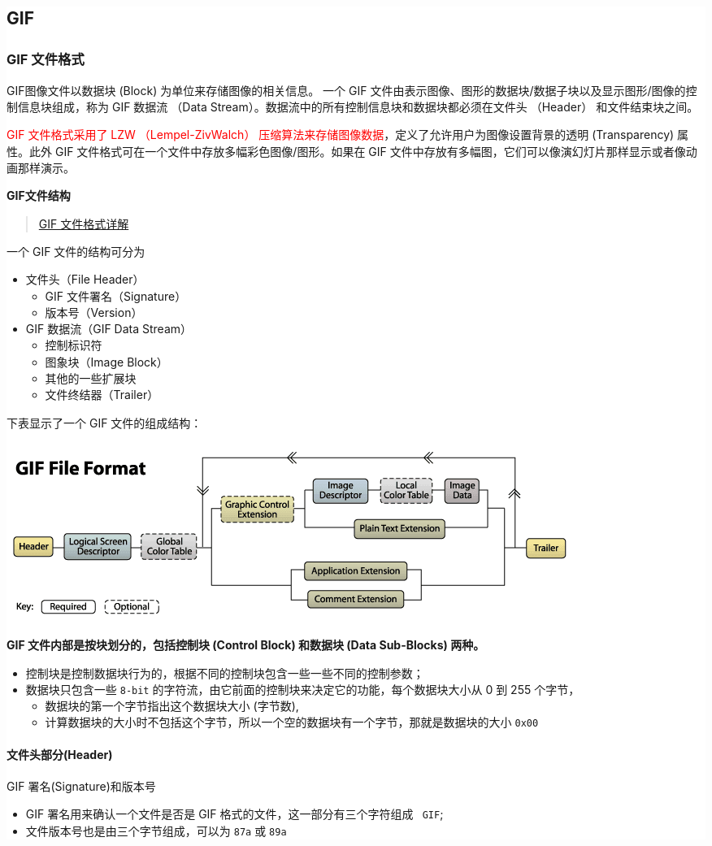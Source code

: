
## GIF 

### GIF 文件格式

GIF图像文件以数据块 (Block) 为单位来存储图像的相关信息。
一个 GIF 文件由表示图像、图形的数据块/数据子块以及显示图形/图像的控制信息块组成，称为 GIF 数据流 （Data Stream）。数据流中的所有控制信息块和数据块都必须在文件头 （Header） 和文件结束块之间。

<font color=red>GIF 文件格式采用了 LZW （Lempel-ZivWalch） 压缩算法来存储图像数据</font>，定义了允许用户为图像设置背景的透明 (Transparency) 属性。此外 GIF 文件格式可在一个文件中存放多幅彩色图像/图形。如果在 GIF 文件中存放有多幅图，它们可以像演幻灯片那样显示或者像动画那样演示。

**GIF文件结构**

> [GIF 文件格式详解](https://www.jianshu.com/p/df52f1511cf8)

一个 GIF 文件的结构可分为
+ 文件头（File Header）
  + GIF 文件署名（Signature）
  + 版本号（Version）
+ GIF 数据流（GIF Data Stream）
  + 控制标识符
  + 图象块（Image Block）
  + 其他的一些扩展块
  + 文件终结器（Trailer）

下表显示了一个 GIF 文件的组成结构：

![alt](./image_misc.assets/gif.png)

**GIF 文件内部是按块划分的，包括控制块 (Control Block) 和数据块 (Data Sub-Blocks) 两种。**

+ 控制块是控制数据块行为的，根据不同的控制块包含一些一些不同的控制参数；
+ 数据块只包含一些 `8-bit` 的字符流，由它前面的控制块来决定它的功能，每个数据块大小从 0 到 255 个字节，
  + 数据块的第一个字节指出这个数据块大小 (字节数),
  + 计算数据块的大小时不包括这个字节，所以一个空的数据块有一个字节，那就是数据块的大小 `0x00`

#### 文件头部分(Header)

GIF 署名(Signature)和版本号
+ GIF 署名用来确认一个文件是否是 GIF 格式的文件，这一部分有三个字符组成 ` GIF`; 
+ 文件版本号也是由三个字节组成，可以为 `87a` 或 `89a`
